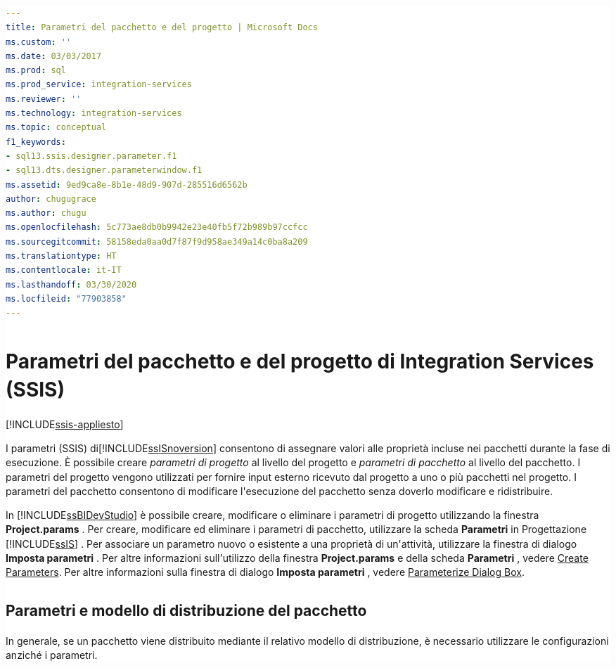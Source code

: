 ```yaml
---
title: Parametri del pacchetto e del progetto | Microsoft Docs
ms.custom: ''
ms.date: 03/03/2017
ms.prod: sql
ms.prod_service: integration-services
ms.reviewer: ''
ms.technology: integration-services
ms.topic: conceptual
f1_keywords:
- sql13.ssis.designer.parameter.f1
- sql13.dts.designer.parameterwindow.f1
ms.assetid: 9ed9ca8e-8b1e-48d9-907d-285516d6562b
author: chugugrace
ms.author: chugu
ms.openlocfilehash: 5c773ae8db0b9942e23e40fb5f72b989b97ccfcc
ms.sourcegitcommit: 58158eda0aa0d7f87f9d958ae349a14c0ba8a209
ms.translationtype: HT
ms.contentlocale: it-IT
ms.lasthandoff: 03/30/2020
ms.locfileid: "77903858"
---
```

# <a name="integration-services-ssis-package-and-project-parameters"></a>Parametri del pacchetto e del progetto di Integration Services (SSIS)

[!INCLUDE[ssis-appliesto](../includes/ssis-appliesto-ssvrpluslinux-asdb-asdw-xxx.md)]


  I parametri (SSIS) di[!INCLUDE[ssISnoversion](../includes/ssisnoversion-md.md)] consentono di assegnare valori alle proprietà incluse nei pacchetti durante la fase di esecuzione. È possibile creare *parametri di progetto* al livello del progetto e *parametri di pacchetto* al livello del pacchetto. I parametri del progetto vengono utilizzati per fornire input esterno ricevuto dal progetto a uno o più pacchetti nel progetto. I parametri del pacchetto consentono di modificare l'esecuzione del pacchetto senza doverlo modificare e ridistribuire.  
  
 In [!INCLUDE[ssBIDevStudio](../includes/ssbidevstudio-md.md)] è possibile creare, modificare o eliminare i parametri di progetto utilizzando la finestra **Project.params** . Per creare, modificare ed eliminare i parametri di pacchetto, utilizzare la scheda **Parametri** in Progettazione [!INCLUDE[ssIS](../includes/ssis-md.md)] . Per associare un parametro nuovo o esistente a una proprietà di un'attività, utilizzare la finestra di dialogo **Imposta parametri** . Per altre informazioni sull'utilizzo della finestra **Project.params** e della scheda **Parametri** , vedere [Create Parameters](https://msdn.microsoft.com/library/cd5d675b-dd5d-49cc-8b1f-dc717a973f99). Per altre informazioni sulla finestra di dialogo **Imposta parametri** , vedere [Parameterize Dialog Box](https://msdn.microsoft.com/library/fac02b6d-d247-447a-8940-e8700c7ac350).  
  
## <a name="parameters-and-package-deployment-model"></a>Parametri e modello di distribuzione del pacchetto  
 In generale, se un pacchetto viene distribuito mediante il relativo modello di distribuzione, è necessario utilizzare le configurazioni anziché i parametri.  
  